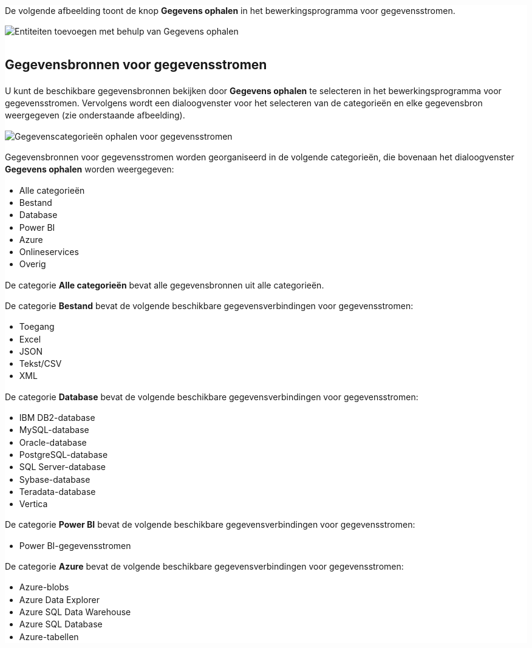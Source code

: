 De volgende afbeelding toont de knop **Gegevens ophalen** in het bewerkingsprogramma voor gegevensstromen. 

![Entiteiten toevoegen met behulp van Gegevens ophalen](media/service-dataflows-data-sources/dataflows-data-sources_03.png)


## <a name="data-sources-for-dataflows"></a>Gegevensbronnen voor gegevensstromen

U kunt de beschikbare gegevensbronnen bekijken door **Gegevens ophalen** te selecteren in het bewerkingsprogramma voor gegevensstromen. Vervolgens wordt een dialoogvenster voor het selecteren van de categorieën en elke gegevensbron weergegeven (zie onderstaande afbeelding).


![Gegevenscategorieën ophalen voor gegevensstromen](media/service-dataflows-data-sources/dataflows-data-sources_04.png)

Gegevensbronnen voor gegevensstromen worden georganiseerd in de volgende categorieën, die bovenaan het dialoogvenster **Gegevens ophalen** worden weergegeven:

* Alle categorieën
* Bestand
* Database
* Power BI
* Azure
* Onlineservices
* Overig

De categorie **Alle categorieën** bevat alle gegevensbronnen uit alle categorieën. 

De categorie **Bestand** bevat de volgende beschikbare gegevensverbindingen voor gegevensstromen:

* Toegang
* Excel
* JSON
* Tekst/CSV
* XML

De categorie **Database** bevat de volgende beschikbare gegevensverbindingen voor gegevensstromen:

* IBM DB2-database
* MySQL-database
* Oracle-database
* PostgreSQL-database
* SQL Server-database
* Sybase-database
* Teradata-database
* Vertica

De categorie **Power BI** bevat de volgende beschikbare gegevensverbindingen voor gegevensstromen:

* Power BI-gegevensstromen

De categorie **Azure** bevat de volgende beschikbare gegevensverbindingen voor gegevensstromen:

* Azure-blobs
* Azure Data Explorer
* Azure SQL Data Warehouse
* Azure SQL Database
* Azure-tabellen
